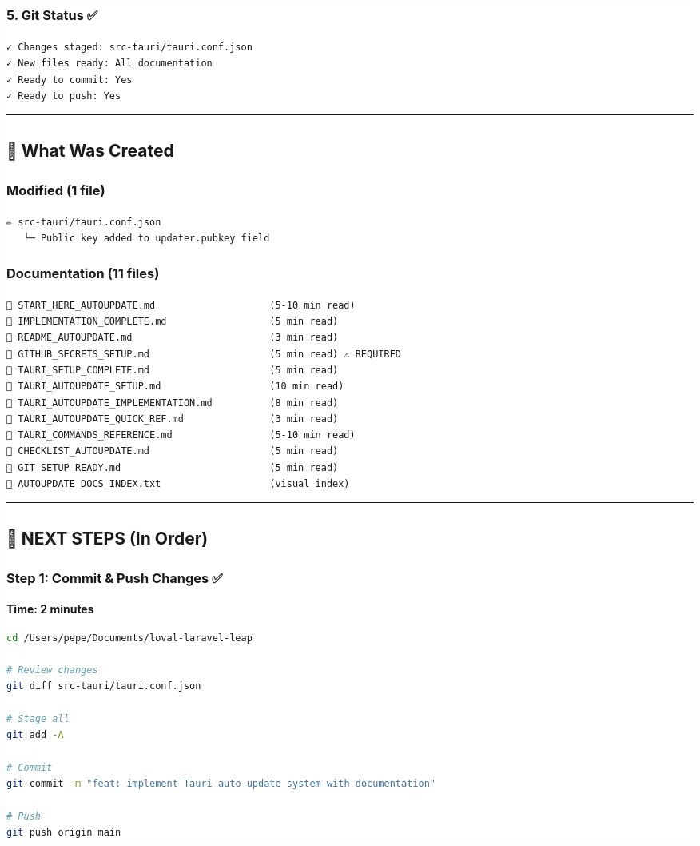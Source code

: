### 5. Git Status ✅
```
✓ Changes staged: src-tauri/tauri.conf.json
✓ New files ready: All documentation
✓ Ready to commit: Yes
✓ Ready to push: Yes
```

---

## 📁 What Was Created

### Modified (1 file)
```
✏️ src-tauri/tauri.conf.json
   └─ Public key added to updater.pubkey field
```

### Documentation (11 files)
```
📄 START_HERE_AUTOUPDATE.md                    (5-10 min read)
📄 IMPLEMENTATION_COMPLETE.md                  (5 min read)
📄 README_AUTOUPDATE.md                        (3 min read)
📄 GITHUB_SECRETS_SETUP.md                     (5 min read) ⚠️ REQUIRED
📄 TAURI_SETUP_COMPLETE.md                     (5 min read)
📄 TAURI_AUTOUPDATE_SETUP.md                   (10 min read)
📄 TAURI_AUTOUPDATE_IMPLEMENTATION.md          (8 min read)
📄 TAURI_AUTOUPDATE_QUICK_REF.md               (3 min read)
📄 TAURI_COMMANDS_REFERENCE.md                 (5-10 min read)
📄 CHECKLIST_AUTOUPDATE.md                     (5 min read)
📄 GIT_SETUP_READY.md                          (5 min read)
📄 AUTOUPDATE_DOCS_INDEX.txt                   (visual index)
```

---

## 🚀 NEXT STEPS (In Order)

### Step 1: Commit & Push Changes ✅
**Time: 2 minutes**

```bash
cd /Users/pepe/Documents/loval-laravel-leap

# Review changes
git diff src-tauri/tauri.conf.json

# Stage all
git add -A

# Commit
git commit -m "feat: implement Tauri auto-update system with documentation"

# Push
git push origin main
```
